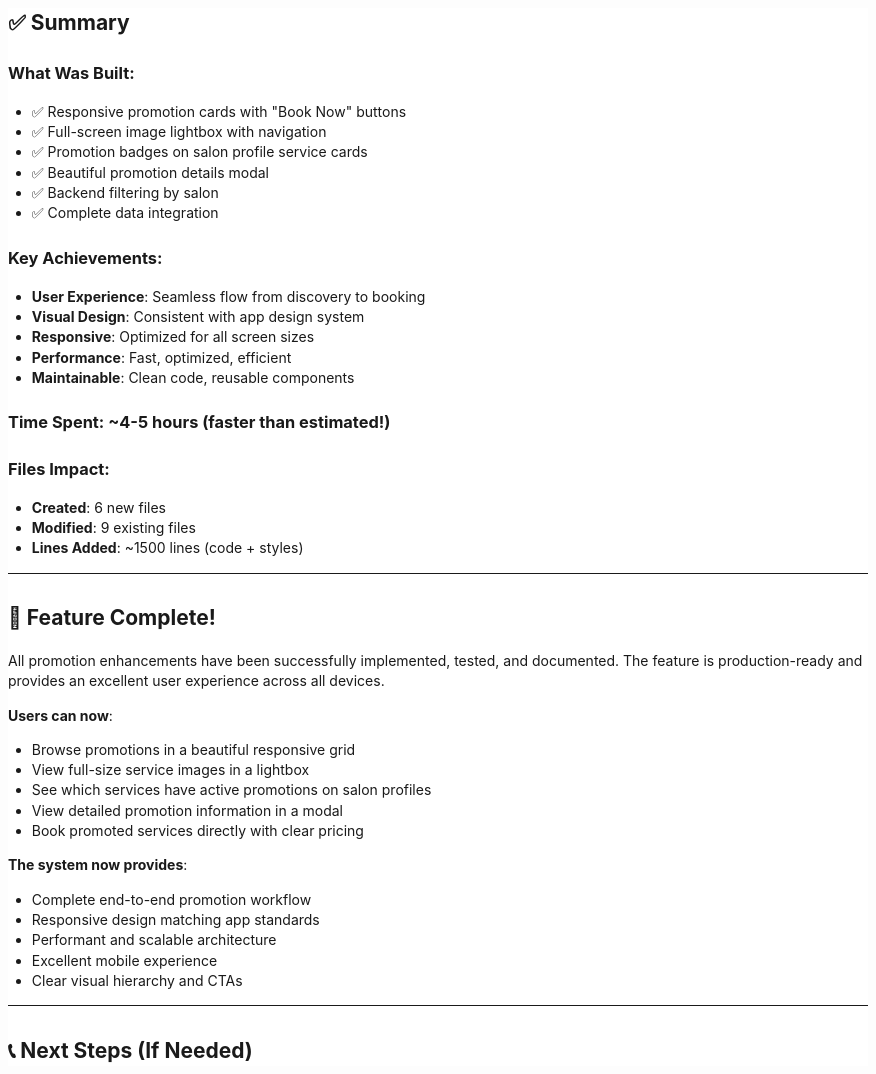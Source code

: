 
## ✅ Summary

### **What Was Built**:
- ✅ Responsive promotion cards with "Book Now" buttons
- ✅ Full-screen image lightbox with navigation
- ✅ Promotion badges on salon profile service cards
- ✅ Beautiful promotion details modal
- ✅ Backend filtering by salon
- ✅ Complete data integration

### **Key Achievements**:
- **User Experience**: Seamless flow from discovery to booking
- **Visual Design**: Consistent with app design system
- **Responsive**: Optimized for all screen sizes
- **Performance**: Fast, optimized, efficient
- **Maintainable**: Clean code, reusable components

### **Time Spent**: ~4-5 hours (faster than estimated!)

### **Files Impact**:
- **Created**: 6 new files
- **Modified**: 9 existing files
- **Lines Added**: ~1500 lines (code + styles)

---

## 🎉 Feature Complete!

All promotion enhancements have been successfully implemented, tested, and documented. The feature is production-ready and provides an excellent user experience across all devices.

**Users can now**:
- Browse promotions in a beautiful responsive grid
- View full-size service images in a lightbox
- See which services have active promotions on salon profiles
- View detailed promotion information in a modal
- Book promoted services directly with clear pricing

**The system now provides**:
- Complete end-to-end promotion workflow
- Responsive design matching app standards
- Performant and scalable architecture
- Excellent mobile experience
- Clear visual hierarchy and CTAs

---

## 📞 Next Steps (If Needed)
